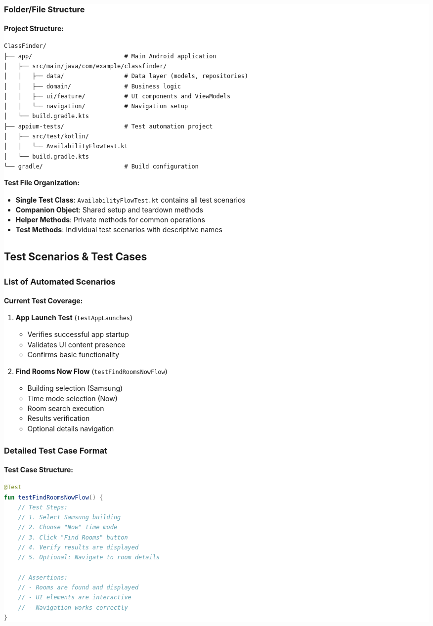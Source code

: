 ### Folder/File Structure

**Project Structure:**
```
ClassFinder/
├── app/                          # Main Android application
│   ├── src/main/java/com/example/classfinder/
│   │   ├── data/                 # Data layer (models, repositories)
│   │   ├── domain/               # Business logic
│   │   ├── ui/feature/           # UI components and ViewModels
│   │   └── navigation/           # Navigation setup
│   └── build.gradle.kts
├── appium-tests/                 # Test automation project
│   ├── src/test/kotlin/
│   │   └── AvailabilityFlowTest.kt
│   └── build.gradle.kts
└── gradle/                       # Build configuration
```

**Test File Organization:**
- **Single Test Class**: `AvailabilityFlowTest.kt` contains all test scenarios
- **Companion Object**: Shared setup and teardown methods
- **Helper Methods**: Private methods for common operations
- **Test Methods**: Individual test scenarios with descriptive names

## Test Scenarios & Test Cases

### List of Automated Scenarios

**Current Test Coverage:**
1. **App Launch Test** (`testAppLaunches`)
   - Verifies successful app startup
   - Validates UI content presence
   - Confirms basic functionality

2. **Find Rooms Now Flow** (`testFindRoomsNowFlow`)
   - Building selection (Samsung)
   - Time mode selection (Now)
   - Room search execution
   - Results verification
   - Optional details navigation

### Detailed Test Case Format

**Test Case Structure:**
```kotlin
@Test
fun testFindRoomsNowFlow() {
    // Test Steps:
    // 1. Select Samsung building
    // 2. Choose "Now" time mode
    // 3. Click "Find Rooms" button
    // 4. Verify results are displayed
    // 5. Optional: Navigate to room details
    
    // Assertions:
    // - Rooms are found and displayed
    // - UI elements are interactive
    // - Navigation works correctly
}
```
